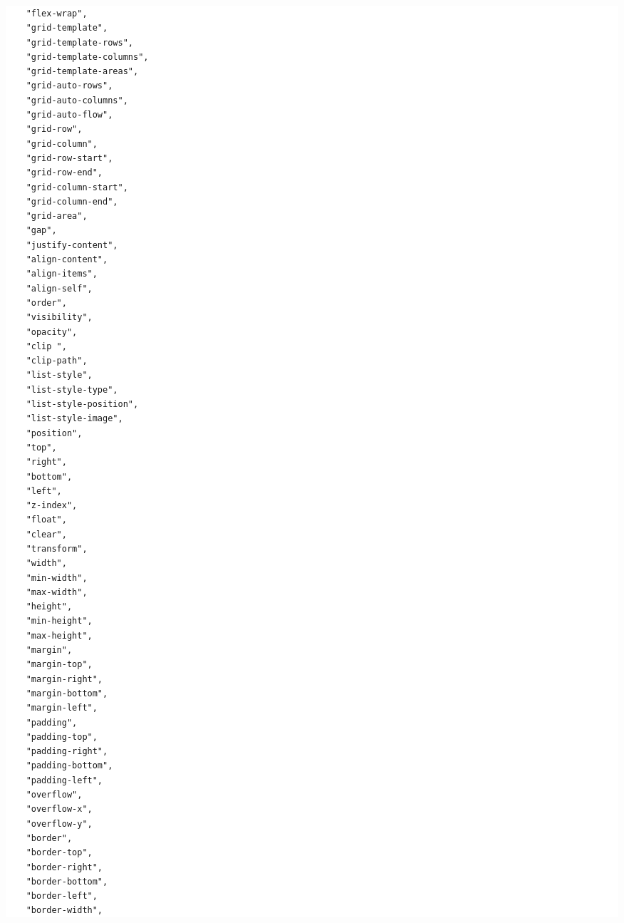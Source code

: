 ```
    "flex-wrap",
    "grid-template",
    "grid-template-rows",
    "grid-template-columns",
    "grid-template-areas",
    "grid-auto-rows",
    "grid-auto-columns",
    "grid-auto-flow",
    "grid-row",
    "grid-column",
    "grid-row-start",
    "grid-row-end",
    "grid-column-start",
    "grid-column-end",
    "grid-area",
    "gap",
    "justify-content",
    "align-content",
    "align-items",
    "align-self",
    "order",
    "visibility",
    "opacity",
    "clip ",
    "clip-path",
    "list-style",
    "list-style-type",
    "list-style-position",
    "list-style-image",
    "position",
    "top",
    "right",
    "bottom",
    "left",
    "z-index",
    "float",
    "clear",
    "transform",
    "width",
    "min-width",
    "max-width",
    "height",
    "min-height",
    "max-height",
    "margin",
    "margin-top",
    "margin-right",
    "margin-bottom",
    "margin-left",
    "padding",
    "padding-top",
    "padding-right",
    "padding-bottom",
    "padding-left",
    "overflow",
    "overflow-x",
    "overflow-y",
    "border",
    "border-top",
    "border-right",
    "border-bottom",
    "border-left",
    "border-width",
```